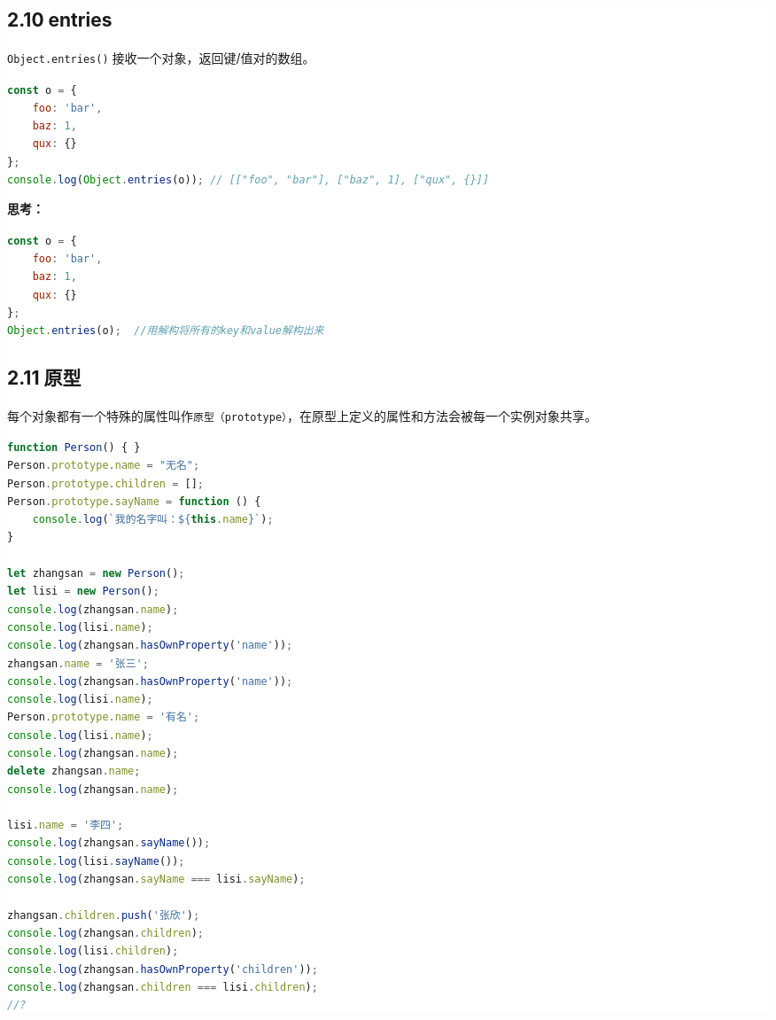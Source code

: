 ## 2.10 entries

 `Object.entries()` 接收一个对象，返回键/值对的数组。

``` js
const o = {
    foo: 'bar',
    baz: 1,
    qux: {}
};
console.log(Object.entries(o));	// [["foo", "bar"], ["baz", 1], ["qux", {}]]
```

**思考：**

``` js
const o = {
    foo: 'bar',
    baz: 1,
    qux: {}
};
Object.entries(o);	//用解构将所有的key和value解构出来
```

## 2.11 原型

 每个对象都有一个特殊的属性叫作`原型（prototype）`，在原型上定义的属性和方法会被每一个实例对象共享。

``` js
function Person() { }
Person.prototype.name = "无名";
Person.prototype.children = [];
Person.prototype.sayName = function () {
    console.log(`我的名字叫：${this.name}`);
}

let zhangsan = new Person();
let lisi = new Person();
console.log(zhangsan.name);
console.log(lisi.name);
console.log(zhangsan.hasOwnProperty('name'));
zhangsan.name = '张三';
console.log(zhangsan.hasOwnProperty('name'));
console.log(lisi.name);
Person.prototype.name = '有名';
console.log(lisi.name);
console.log(zhangsan.name);
delete zhangsan.name;
console.log(zhangsan.name);

lisi.name = '李四';
console.log(zhangsan.sayName());
console.log(lisi.sayName());
console.log(zhangsan.sayName === lisi.sayName);

zhangsan.children.push('张欣');
console.log(zhangsan.children);
console.log(lisi.children);
console.log(zhangsan.hasOwnProperty('children'));
console.log(zhangsan.children === lisi.children);
//?
```
